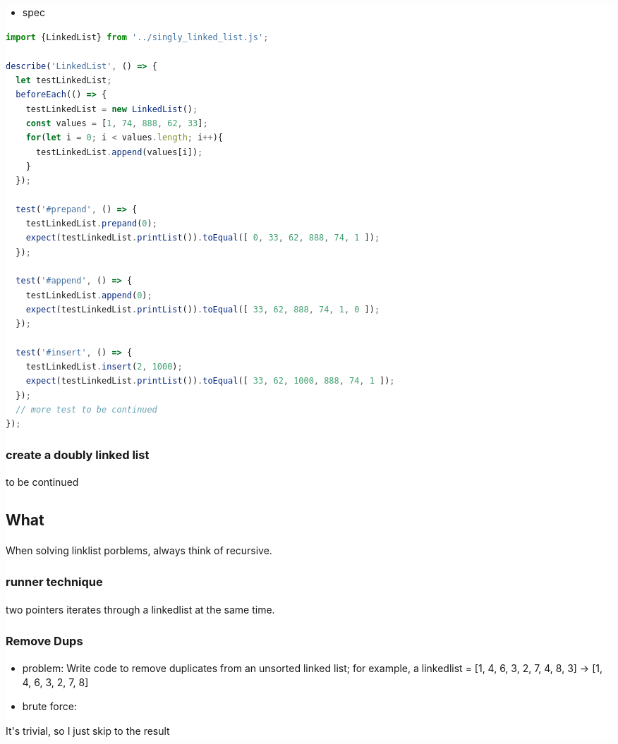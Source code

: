 * spec

```javascript
import {LinkedList} from '../singly_linked_list.js';

describe('LinkedList', () => {
  let testLinkedList;
  beforeEach(() => {
    testLinkedList = new LinkedList();
    const values = [1, 74, 888, 62, 33];
    for(let i = 0; i < values.length; i++){
      testLinkedList.append(values[i]);
    }
  });

  test('#prepand', () => {
    testLinkedList.prepand(0);
    expect(testLinkedList.printList()).toEqual([ 0, 33, 62, 888, 74, 1 ]);
  });

  test('#append', () => {
    testLinkedList.append(0);
    expect(testLinkedList.printList()).toEqual([ 33, 62, 888, 74, 1, 0 ]);
  });

  test('#insert', () => {
    testLinkedList.insert(2, 1000);
    expect(testLinkedList.printList()).toEqual([ 33, 62, 1000, 888, 74, 1 ]);
  });
  // more test to be continued
});
```

### create a doubly linked list

to be continued

## What

When solving linklist porblems, always think of recursive.

### runner technique

two pointers iterates through a linkedlist at the same time.

### Remove Dups

* problem: Write code to remove duplicates from an unsorted linked list; for example, a linkedlist = [1, 4, 6, 3, 2, 7, 4, 8, 3] -> [1, 4, 6, 3, 2, 7, 8]

* brute force:

It's trivial, so I just skip to the result
